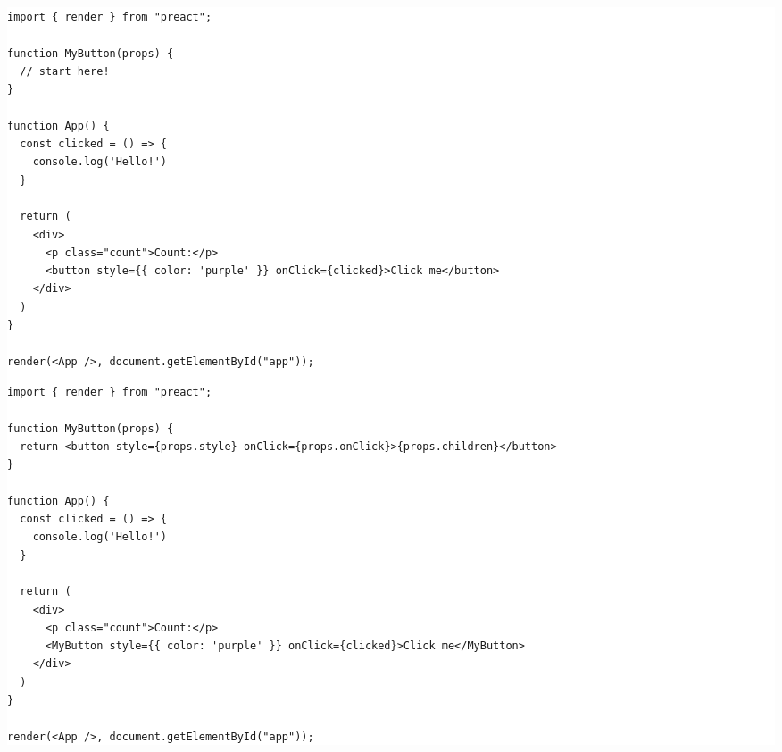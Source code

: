 
```jsx:repl-initial
import { render } from "preact";

function MyButton(props) {
  // start here!
}

function App() {
  const clicked = () => {
    console.log('Hello!')
  }

  return (
    <div>
      <p class="count">Count:</p>
      <button style={{ color: 'purple' }} onClick={clicked}>Click me</button>
    </div>
  )
}

render(<App />, document.getElementById("app"));
```

```jsx:repl-final
import { render } from "preact";

function MyButton(props) {
  return <button style={props.style} onClick={props.onClick}>{props.children}</button>
}

function App() {
  const clicked = () => {
    console.log('Hello!')
  }

  return (
    <div>
      <p class="count">Count:</p>
      <MyButton style={{ color: 'purple' }} onClick={clicked}>Click me</MyButton>
    </div>
  )
}

render(<App />, document.getElementById("app"));
```

[ternary]: https://developer.mozilla.org/en-US/docs/Web/JavaScript/Reference/Operators/Conditional_Operator
[lifecycle methods]: /guide/v10/components#lifecycle-methods
